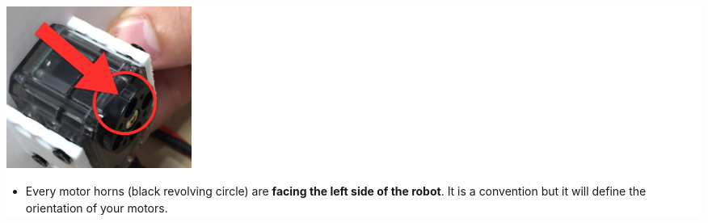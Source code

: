 <img src="img/assembly/align-horn.jpg" alt="Align Horn" height="200" />

* Every motor horns (black revolving circle) are **facing the left side of the robot**. It is a convention but it will define the orientation of your motors.
